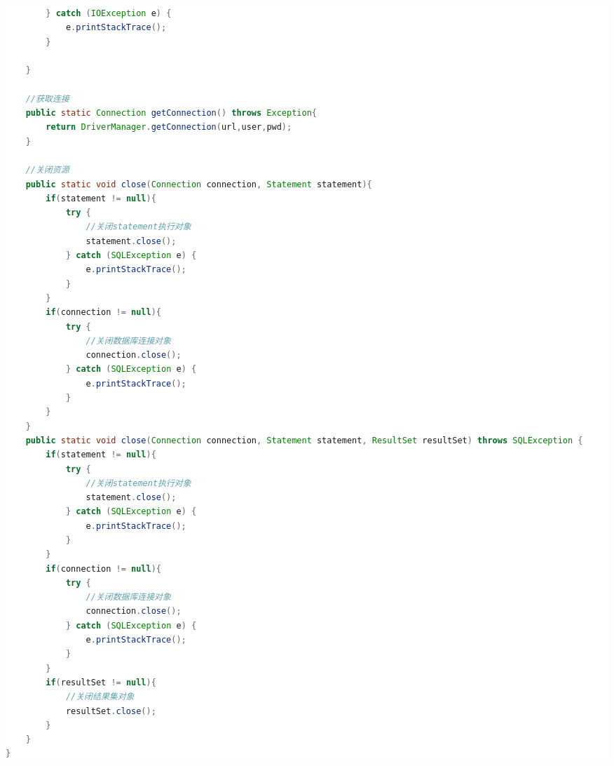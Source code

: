```java
        } catch (IOException e) {
            e.printStackTrace();
        }

    }

    //获取连接
    public static Connection getConnection() throws Exception{
        return DriverManager.getConnection(url,user,pwd);
    }

    //关闭资源
    public static void close(Connection connection, Statement statement){
        if(statement != null){
            try {
                //关闭statement执行对象
                statement.close();
            } catch (SQLException e) {
                e.printStackTrace();
            }
        }
        if(connection != null){
            try {
                //关闭数据库连接对象
                connection.close();
            } catch (SQLException e) {
                e.printStackTrace();
            }
        }
    }
    public static void close(Connection connection, Statement statement, ResultSet resultSet) throws SQLException {
        if(statement != null){
            try {
                //关闭statement执行对象
                statement.close();
            } catch (SQLException e) {
                e.printStackTrace();
            }
        }
        if(connection != null){
            try {
                //关闭数据库连接对象
                connection.close();
            } catch (SQLException e) {
                e.printStackTrace();
            }
        }
        if(resultSet != null){
            //关闭结果集对象
            resultSet.close();
        }
    }
}
```
